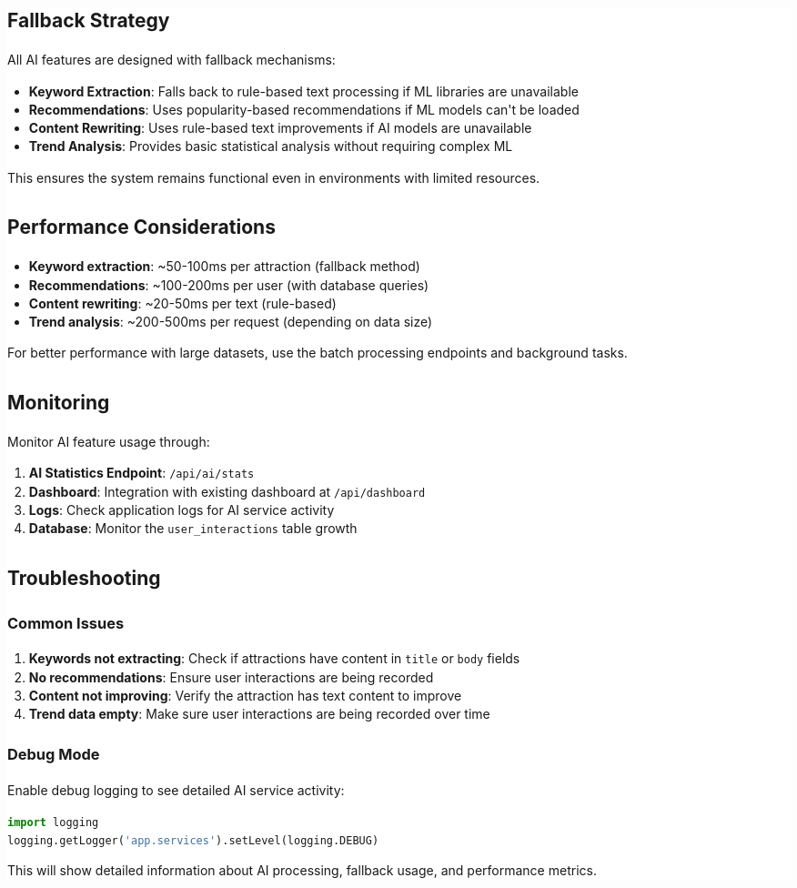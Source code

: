 ## Fallback Strategy

All AI features are designed with fallback mechanisms:

- **Keyword Extraction**: Falls back to rule-based text processing if ML libraries are unavailable
- **Recommendations**: Uses popularity-based recommendations if ML models can't be loaded
- **Content Rewriting**: Uses rule-based text improvements if AI models are unavailable
- **Trend Analysis**: Provides basic statistical analysis without requiring complex ML

This ensures the system remains functional even in environments with limited resources.

## Performance Considerations

- **Keyword extraction**: ~50-100ms per attraction (fallback method)
- **Recommendations**: ~100-200ms per user (with database queries)
- **Content rewriting**: ~20-50ms per text (rule-based)
- **Trend analysis**: ~200-500ms per request (depending on data size)

For better performance with large datasets, use the batch processing endpoints and background tasks.

## Monitoring

Monitor AI feature usage through:

1. **AI Statistics Endpoint**: `/api/ai/stats`
2. **Dashboard**: Integration with existing dashboard at `/api/dashboard`
3. **Logs**: Check application logs for AI service activity
4. **Database**: Monitor the `user_interactions` table growth

## Troubleshooting

### Common Issues

1. **Keywords not extracting**: Check if attractions have content in `title` or `body` fields
2. **No recommendations**: Ensure user interactions are being recorded
3. **Content not improving**: Verify the attraction has text content to improve
4. **Trend data empty**: Make sure user interactions are being recorded over time

### Debug Mode

Enable debug logging to see detailed AI service activity:

```python
import logging
logging.getLogger('app.services').setLevel(logging.DEBUG)
```

This will show detailed information about AI processing, fallback usage, and performance metrics.